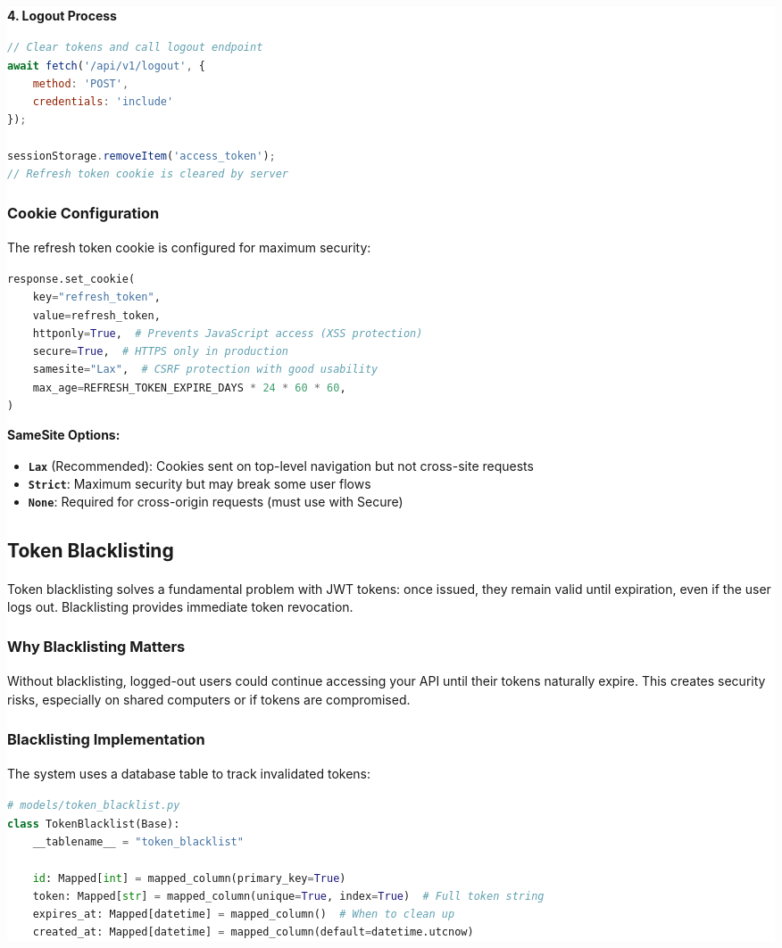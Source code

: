 **4. Logout Process**

```javascript
// Clear tokens and call logout endpoint
await fetch('/api/v1/logout', {
    method: 'POST',
    credentials: 'include'
});

sessionStorage.removeItem('access_token');
// Refresh token cookie is cleared by server
```

### Cookie Configuration

The refresh token cookie is configured for maximum security:

```python
response.set_cookie(
    key="refresh_token",
    value=refresh_token,
    httponly=True,  # Prevents JavaScript access (XSS protection)
    secure=True,  # HTTPS only in production
    samesite="Lax",  # CSRF protection with good usability
    max_age=REFRESH_TOKEN_EXPIRE_DAYS * 24 * 60 * 60,
)
```

**SameSite Options:**

- **`Lax`** (Recommended): Cookies sent on top-level navigation but not cross-site requests
- **`Strict`**: Maximum security but may break some user flows
- **`None`**: Required for cross-origin requests (must use with Secure)

## Token Blacklisting

Token blacklisting solves a fundamental problem with JWT tokens: once issued, they remain valid until expiration, even if the user logs out. Blacklisting provides immediate token revocation.

### Why Blacklisting Matters

Without blacklisting, logged-out users could continue accessing your API until their tokens naturally expire. This creates security risks, especially on shared computers or if tokens are compromised.

### Blacklisting Implementation

The system uses a database table to track invalidated tokens:

```python
# models/token_blacklist.py
class TokenBlacklist(Base):
    __tablename__ = "token_blacklist"

    id: Mapped[int] = mapped_column(primary_key=True)
    token: Mapped[str] = mapped_column(unique=True, index=True)  # Full token string
    expires_at: Mapped[datetime] = mapped_column()  # When to clean up
    created_at: Mapped[datetime] = mapped_column(default=datetime.utcnow)
```

